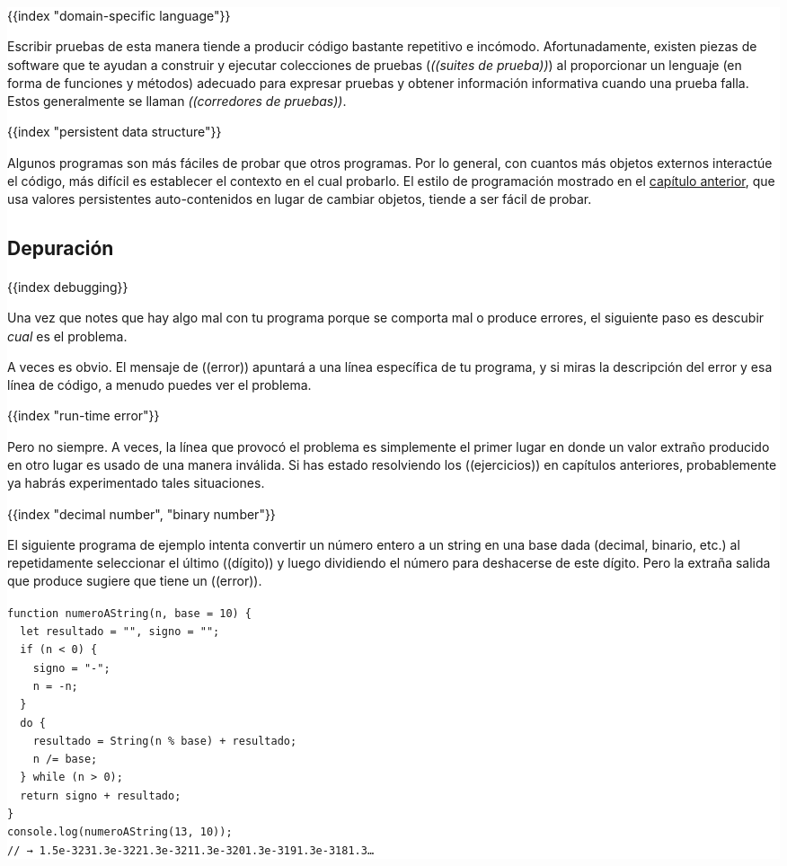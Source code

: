 {{index "domain-specific language"}}

Escribir pruebas de esta manera tiende a producir código bastante repetitivo e
incómodo. Afortunadamente, existen piezas de software que te ayudan a construir
y ejecutar colecciones de pruebas (_((suites de prueba))_) al proporcionar un
lenguaje (en forma de funciones y métodos) adecuado para expresar
pruebas y obtener información informativa cuando una prueba falla.
Estos generalmente se llaman _((corredores de pruebas))_.

{{index "persistent data structure"}}

Algunos programas son más fáciles de probar que otros programas. Por lo general,
con cuantos más objetos externos interactúe  el código, más difícil es establecer
el contexto en el cual probarlo. El estilo de programación mostrado en
el [capítulo anterior](robot), que usa valores persistentes auto-contenidos
en lugar de cambiar objetos, tiende a ser fácil de probar.

## Depuración

{{index debugging}}

Una vez que notes que hay algo mal con tu programa porque se comporta mal o
produce errores, el siguiente paso es descubir _cual_ es el problema.

A veces es obvio. El mensaje de ((error)) apuntará a una
línea específica de tu programa, y ​​si miras la descripción del error
y esa línea de código, a menudo puedes ver el problema.

{{index "run-time error"}}

Pero no siempre. A veces, la línea que provocó el problema es simplemente
el primer lugar en donde un valor extraño producido en otro lugar es
usado de una manera inválida. Si has estado resolviendo los ((ejercicios)) en
capítulos anteriores, probablemente ya habrás experimentado tales
situaciones.

{{index "decimal number", "binary number"}}

El siguiente programa de ejemplo intenta convertir un número entero a un
string en una base dada (decimal, binario, etc.) al repetidamente
seleccionar el último ((dígito)) y luego dividiendo el número para deshacerse
de este dígito. Pero la extraña salida que produce sugiere que tiene un ((error)).

```
function numeroAString(n, base = 10) {
  let resultado = "", signo = "";
  if (n < 0) {
    signo = "-";
    n = -n;
  }
  do {
    resultado = String(n % base) + resultado;
    n /= base;
  } while (n > 0);
  return signo + resultado;
}
console.log(numeroAString(13, 10));
// → 1.5e-3231.3e-3221.3e-3211.3e-3201.3e-3191.3e-3181.3…
```
